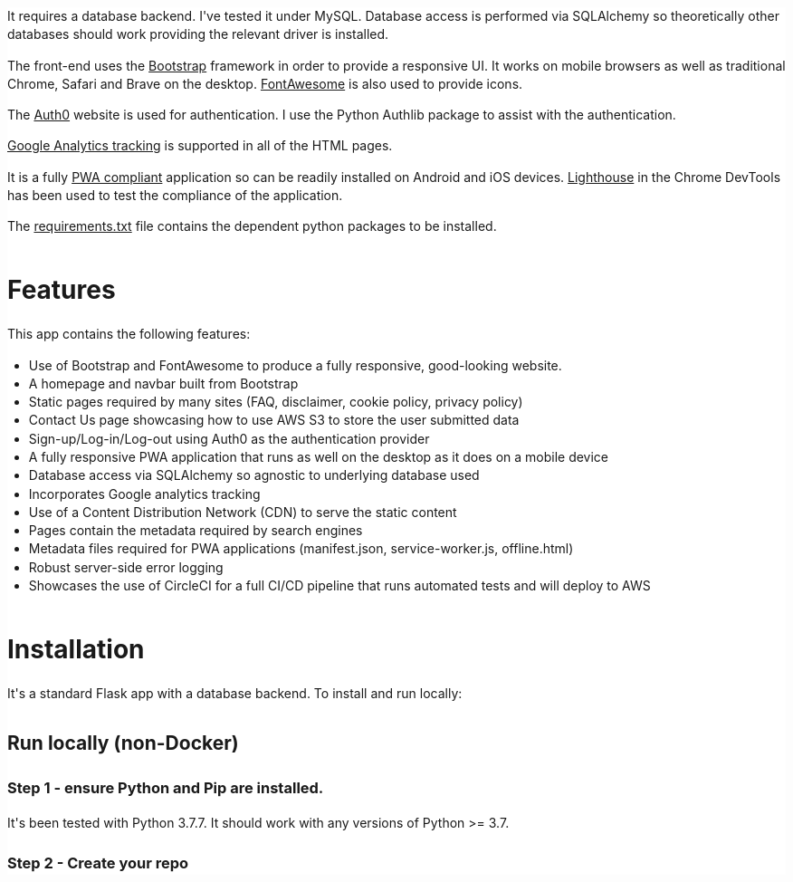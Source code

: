 It requires a database backend. I've tested it under MySQL. Database access is performed via SQLAlchemy so theoretically other databases should work providing the relevant driver is installed.

The front-end uses the [Bootstrap](https://getbootstrap.com/) framework in order to provide a responsive UI. It works on mobile browsers as well as traditional Chrome, Safari and Brave on the desktop.
[FontAwesome](https://fontawesome.com) is also used to provide icons.

The [Auth0](https://auth0.com/) website is used for authentication. I use the Python Authlib package to assist with the authentication.

[Google Analytics tracking](https://marketingplatform.google.com/about/analytics/) is supported in all of the HTML pages.

It is a fully [PWA compliant](https://web.dev/progressive-web-apps/) application so can be readily installed on Android and iOS devices. [Lighthouse](https://developers.google.com/web/tools/lighthouse/) in the Chrome DevTools has been used to test the compliance of the application.

The [requirements.txt](requirements.txt) file contains the dependent python packages to be installed.

# Features

This app contains the following features:
* Use of Bootstrap and FontAwesome to produce a fully responsive, good-looking website.
* A homepage and navbar built from Bootstrap
* Static pages required by many sites (FAQ, disclaimer, cookie policy, privacy policy)
* Contact Us page showcasing how to use AWS S3 to store the user submitted data
* Sign-up/Log-in/Log-out using Auth0 as the authentication provider
* A fully responsive PWA application that runs as well on the desktop as it does on a mobile device
* Database access via SQLAlchemy so agnostic to underlying database used
* Incorporates Google analytics tracking
* Use of a Content Distribution Network (CDN) to serve the static content
* Pages contain the metadata required by search engines
* Metadata files required for PWA applications (manifest.json, service-worker.js, offline.html)
* Robust server-side error logging
* Showcases the use of CircleCI for a full CI/CD pipeline that runs automated tests and will deploy to AWS


# Installation

It's a standard Flask app with a database backend. To install and run locally:

## Run locally (non-Docker)

### Step 1 -  ensure Python and Pip are installed. 

It's been tested with Python 3.7.7. It should work with any versions of Python >= 3.7.

### Step 2 - Create your repo
